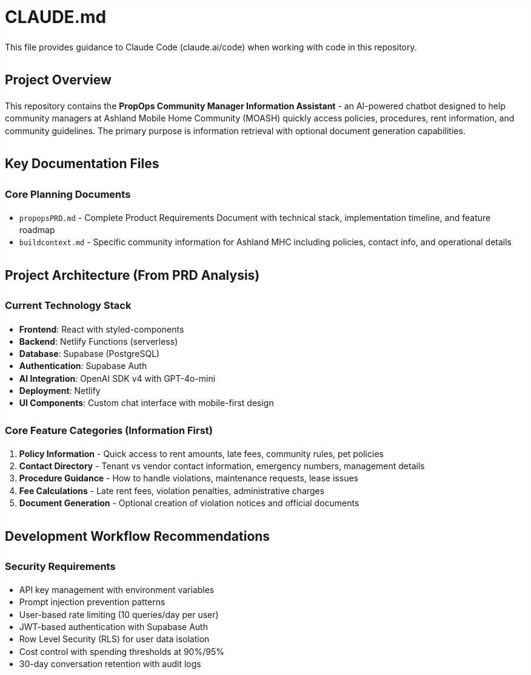 # CLAUDE.md

This file provides guidance to Claude Code (claude.ai/code) when working with code in this repository.

## Project Overview

This repository contains the **PropOps Community Manager Information Assistant** - an AI-powered chatbot designed to help community managers at Ashland Mobile Home Community (MOASH) quickly access policies, procedures, rent information, and community guidelines. The primary purpose is information retrieval with optional document generation capabilities.

## Key Documentation Files

### Core Planning Documents
- `propopsPRD.md` - Complete Product Requirements Document with technical stack, implementation timeline, and feature roadmap
- `buildcontext.md` - Specific community information for Ashland MHC including policies, contact info, and operational details

## Project Architecture (From PRD Analysis)

### Current Technology Stack
- **Frontend**: React with styled-components
- **Backend**: Netlify Functions (serverless)
- **Database**: Supabase (PostgreSQL)
- **Authentication**: Supabase Auth
- **AI Integration**: OpenAI SDK v4 with GPT-4o-mini
- **Deployment**: Netlify
- **UI Components**: Custom chat interface with mobile-first design

### Core Feature Categories (Information First)
1. **Policy Information** - Quick access to rent amounts, late fees, community rules, pet policies
2. **Contact Directory** - Tenant vs vendor contact information, emergency numbers, management details  
3. **Procedure Guidance** - How to handle violations, maintenance requests, lease issues
4. **Fee Calculations** - Late rent fees, violation penalties, administrative charges
5. **Document Generation** - Optional creation of violation notices and official documents

## Development Workflow Recommendations

### Security Requirements
- API key management with environment variables
- Prompt injection prevention patterns
- User-based rate limiting (10 queries/day per user)
- JWT-based authentication with Supabase Auth
- Row Level Security (RLS) for user data isolation
- Cost control with spending thresholds at 90%/95%
- 30-day conversation retention with audit logs
